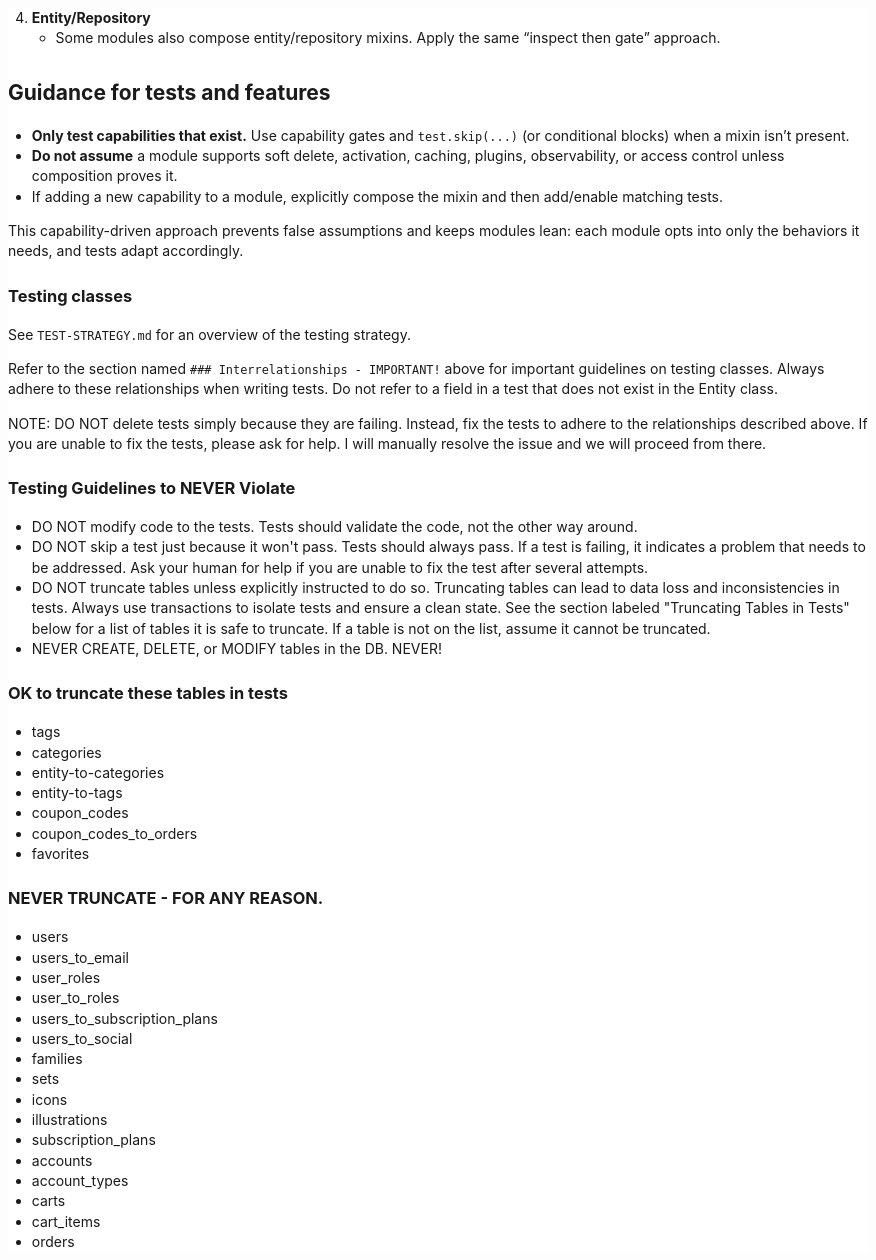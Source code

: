 4. **Entity/Repository**
   - Some modules also compose entity/repository mixins. Apply the same “inspect then gate” approach.

## Guidance for tests and features

- **Only test capabilities that exist.** Use capability gates and `test.skip(...)` (or conditional blocks) when a mixin isn’t present.
- **Do not assume** a module supports soft delete, activation, caching, plugins, observability, or access control unless composition proves it.
- If adding a new capability to a module, explicitly compose the mixin and then add/enable matching tests.

This capability-driven approach prevents false assumptions and keeps modules lean: each module opts into only the behaviors it needs, and tests adapt accordingly.

### Testing classes

See `TEST-STRATEGY.md` for an overview of the testing strategy.

Refer to the section named `### Interrelationships - IMPORTANT!` above for important guidelines on testing classes. Always adhere to these relationships when writing tests. Do not refer to a field in a test that does not exist in the Entity class. 

NOTE: DO NOT delete tests simply because they are failing. Instead, fix the tests to adhere to the relationships described above. If you are unable to fix the tests, please ask for help. I will manually resolve the issue and we will proceed from there.

### Testing Guidelines to NEVER Violate
- DO NOT modify code to the tests. Tests should validate the code, not the other way around.
- DO NOT skip a test just because it won't pass. Tests should always pass. If a test is failing, it indicates a problem that needs to be addressed. Ask your human for help if you are unable to fix the test after several attempts.
- DO NOT truncate tables unless explicitly instructed to do so. Truncating tables can lead to data loss and inconsistencies in tests. Always use transactions to isolate tests and ensure a clean state. See the section labeled "Truncating Tables in Tests" below for a list of tables it is safe to truncate. If a table is not on the list, assume it cannot be truncated.
- NEVER CREATE, DELETE, or MODIFY tables in the DB. NEVER!

### OK to truncate these tables in tests
- tags
- categories
- entity-to-categories
- entity-to-tags
- coupon_codes
- coupon_codes_to_orders
- favorites

### NEVER TRUNCATE - FOR ANY REASON.
- users
- users_to_email
- user_roles
- user_to_roles
- users_to_subscription_plans
- users_to_social
- families
- sets
- icons
- illustrations
- subscription_plans
- accounts
- account_types
- carts
- cart_items
- orders